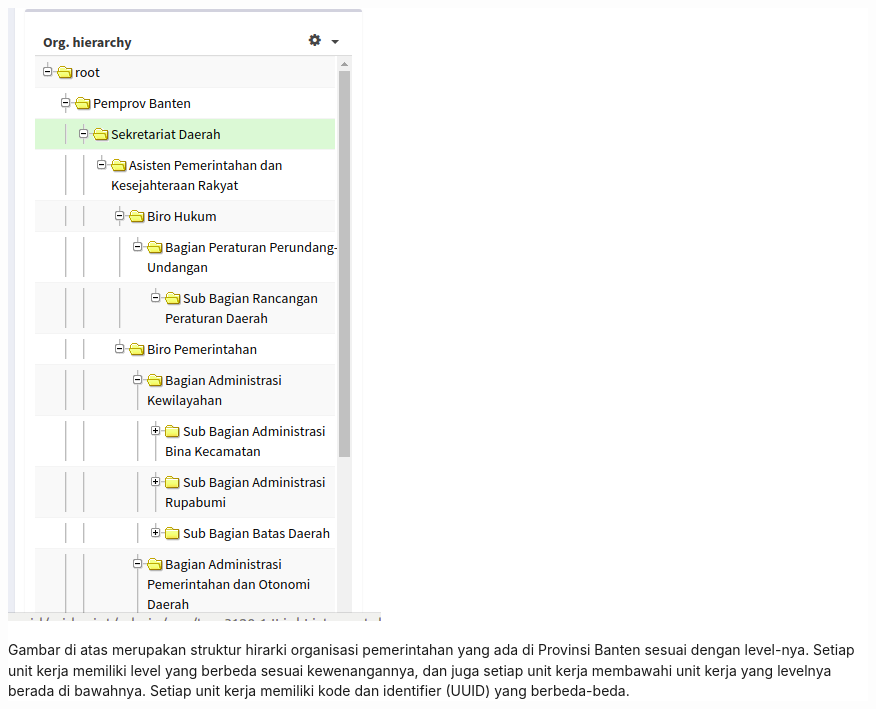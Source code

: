  [![Struktur Hirarki](/images/sso/manajemen-organisasi/sso_struktur-hirarki-organisasi.png)](/images/sso/manajemen-organisasi/sso_struktur-hirarki-organisasi.png)

Gambar di atas merupakan struktur hirarki organisasi pemerintahan yang ada di Provinsi Banten sesuai dengan level-nya. Setiap unit kerja memiliki level yang berbeda sesuai kewenangannya, dan juga setiap unit kerja membawahi unit kerja yang levelnya berada di bawahnya. Setiap unit kerja memiliki kode dan identifier (UUID) yang berbeda-beda.
